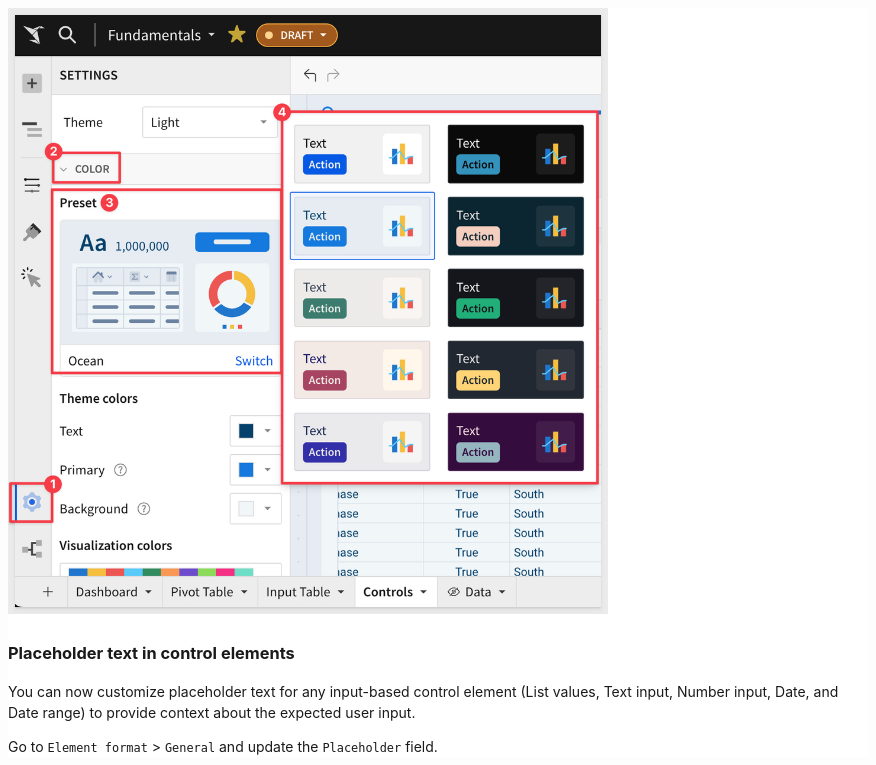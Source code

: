 <img src="assets/fff_06_2024_6.png" width="600"/>

### Placeholder text in control elements
You can now customize placeholder text for any input-based control element (List values, Text input, Number input, Date, and Date range) to provide context about the expected user input.

Go to `Element format` > `General` and update the `Placeholder` field. 
